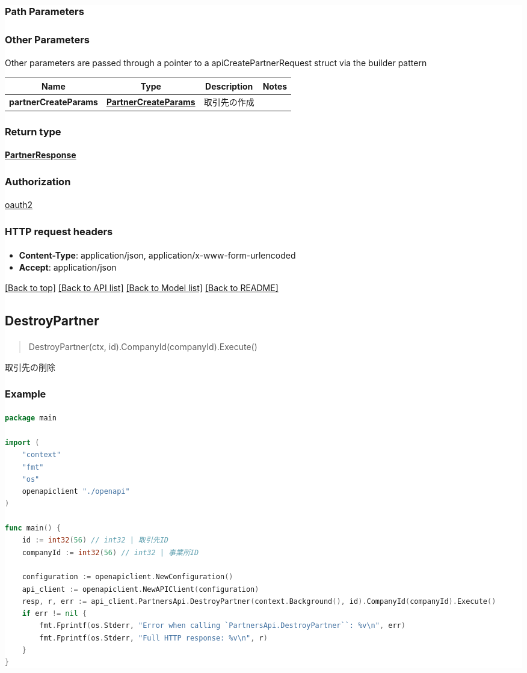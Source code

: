 ### Path Parameters



### Other Parameters

Other parameters are passed through a pointer to a apiCreatePartnerRequest struct via the builder pattern


Name | Type | Description  | Notes
------------- | ------------- | ------------- | -------------
 **partnerCreateParams** | [**PartnerCreateParams**](PartnerCreateParams.md) | 取引先の作成 | 

### Return type

[**PartnerResponse**](PartnerResponse.md)

### Authorization

[oauth2](../README.md#oauth2)

### HTTP request headers

- **Content-Type**: application/json, application/x-www-form-urlencoded
- **Accept**: application/json

[[Back to top]](#) [[Back to API list]](../README.md#documentation-for-api-endpoints)
[[Back to Model list]](../README.md#documentation-for-models)
[[Back to README]](../README.md)


## DestroyPartner

> DestroyPartner(ctx, id).CompanyId(companyId).Execute()

取引先の削除



### Example

```go
package main

import (
    "context"
    "fmt"
    "os"
    openapiclient "./openapi"
)

func main() {
    id := int32(56) // int32 | 取引先ID
    companyId := int32(56) // int32 | 事業所ID

    configuration := openapiclient.NewConfiguration()
    api_client := openapiclient.NewAPIClient(configuration)
    resp, r, err := api_client.PartnersApi.DestroyPartner(context.Background(), id).CompanyId(companyId).Execute()
    if err != nil {
        fmt.Fprintf(os.Stderr, "Error when calling `PartnersApi.DestroyPartner``: %v\n", err)
        fmt.Fprintf(os.Stderr, "Full HTTP response: %v\n", r)
    }
}
```
